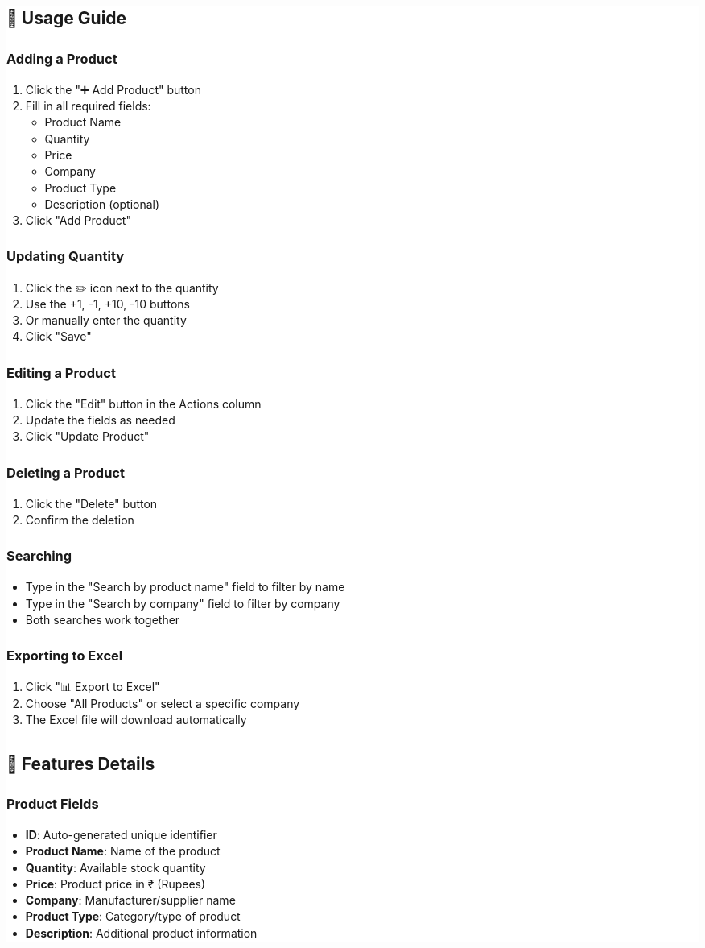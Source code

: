 ## 🎯 Usage Guide

### Adding a Product
1. Click the "➕ Add Product" button
2. Fill in all required fields:
   - Product Name
   - Quantity
   - Price
   - Company
   - Product Type
   - Description (optional)
3. Click "Add Product"

### Updating Quantity
1. Click the ✏️ icon next to the quantity
2. Use the +1, -1, +10, -10 buttons
3. Or manually enter the quantity
4. Click "Save"

### Editing a Product
1. Click the "Edit" button in the Actions column
2. Update the fields as needed
3. Click "Update Product"

### Deleting a Product
1. Click the "Delete" button
2. Confirm the deletion

### Searching
- Type in the "Search by product name" field to filter by name
- Type in the "Search by company" field to filter by company
- Both searches work together

### Exporting to Excel
1. Click "📊 Export to Excel"
2. Choose "All Products" or select a specific company
3. The Excel file will download automatically

## 🎨 Features Details

### Product Fields
- **ID**: Auto-generated unique identifier
- **Product Name**: Name of the product
- **Quantity**: Available stock quantity
- **Price**: Product price in ₹ (Rupees)
- **Company**: Manufacturer/supplier name
- **Product Type**: Category/type of product
- **Description**: Additional product information

